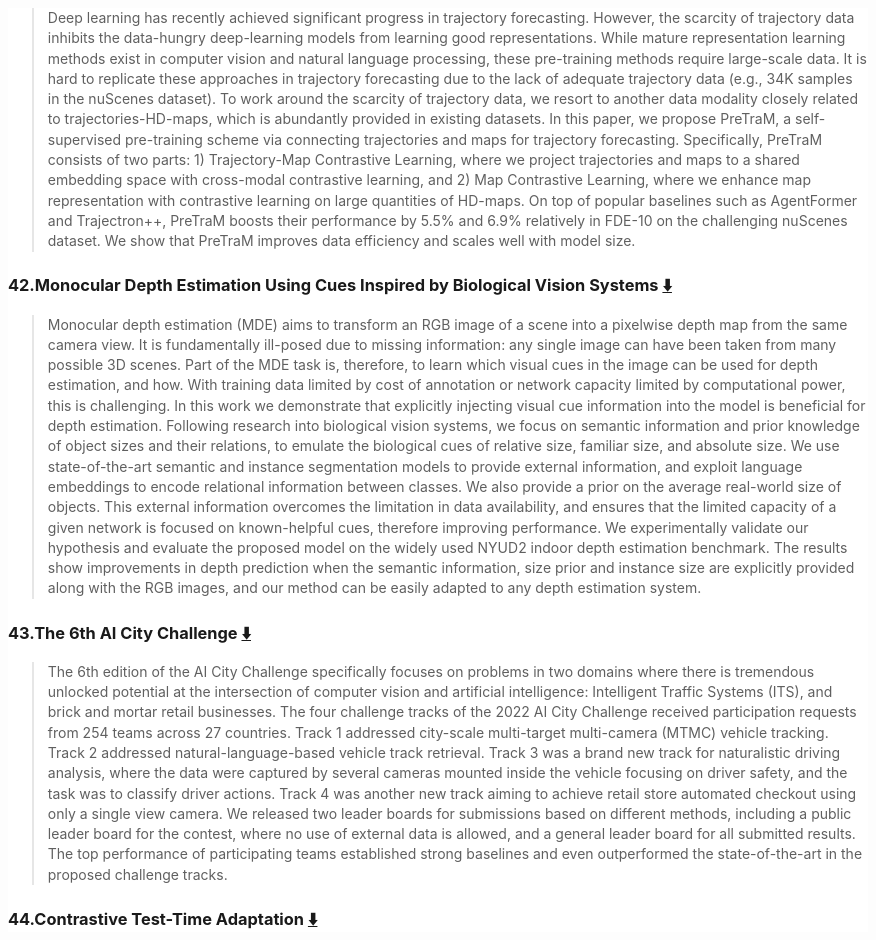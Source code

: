 >  Deep learning has recently achieved significant progress in trajectory forecasting. However, the scarcity of trajectory data inhibits the data-hungry deep-learning models from learning good representations. While mature representation learning methods exist in computer vision and natural language processing, these pre-training methods require large-scale data. It is hard to replicate these approaches in trajectory forecasting due to the lack of adequate trajectory data (e.g., 34K samples in the nuScenes dataset). To work around the scarcity of trajectory data, we resort to another data modality closely related to trajectories-HD-maps, which is abundantly provided in existing datasets. In this paper, we propose PreTraM, a self-supervised pre-training scheme via connecting trajectories and maps for trajectory forecasting. Specifically, PreTraM consists of two parts: 1) Trajectory-Map Contrastive Learning, where we project trajectories and maps to a shared embedding space with cross-modal contrastive learning, and 2) Map Contrastive Learning, where we enhance map representation with contrastive learning on large quantities of HD-maps. On top of popular baselines such as AgentFormer and Trajectron++, PreTraM boosts their performance by 5.5% and 6.9% relatively in FDE-10 on the challenging nuScenes dataset. We show that PreTraM improves data efficiency and scales well with model size.      
### 42.Monocular Depth Estimation Using Cues Inspired by Biological Vision Systems  [ :arrow_down: ](https://arxiv.org/pdf/2204.10384.pdf)
>  Monocular depth estimation (MDE) aims to transform an RGB image of a scene into a pixelwise depth map from the same camera view. It is fundamentally ill-posed due to missing information: any single image can have been taken from many possible 3D scenes. Part of the MDE task is, therefore, to learn which visual cues in the image can be used for depth estimation, and how. With training data limited by cost of annotation or network capacity limited by computational power, this is challenging. In this work we demonstrate that explicitly injecting visual cue information into the model is beneficial for depth estimation. Following research into biological vision systems, we focus on semantic information and prior knowledge of object sizes and their relations, to emulate the biological cues of relative size, familiar size, and absolute size. We use state-of-the-art semantic and instance segmentation models to provide external information, and exploit language embeddings to encode relational information between classes. We also provide a prior on the average real-world size of objects. This external information overcomes the limitation in data availability, and ensures that the limited capacity of a given network is focused on known-helpful cues, therefore improving performance. We experimentally validate our hypothesis and evaluate the proposed model on the widely used NYUD2 indoor depth estimation benchmark. The results show improvements in depth prediction when the semantic information, size prior and instance size are explicitly provided along with the RGB images, and our method can be easily adapted to any depth estimation system.      
### 43.The 6th AI City Challenge  [ :arrow_down: ](https://arxiv.org/pdf/2204.10380.pdf)
>  The 6th edition of the AI City Challenge specifically focuses on problems in two domains where there is tremendous unlocked potential at the intersection of computer vision and artificial intelligence: Intelligent Traffic Systems (ITS), and brick and mortar retail businesses. The four challenge tracks of the 2022 AI City Challenge received participation requests from 254 teams across 27 countries. Track 1 addressed city-scale multi-target multi-camera (MTMC) vehicle tracking. Track 2 addressed natural-language-based vehicle track retrieval. Track 3 was a brand new track for naturalistic driving analysis, where the data were captured by several cameras mounted inside the vehicle focusing on driver safety, and the task was to classify driver actions. Track 4 was another new track aiming to achieve retail store automated checkout using only a single view camera. We released two leader boards for submissions based on different methods, including a public leader board for the contest, where no use of external data is allowed, and a general leader board for all submitted results. The top performance of participating teams established strong baselines and even outperformed the state-of-the-art in the proposed challenge tracks.      
### 44.Contrastive Test-Time Adaptation  [ :arrow_down: ](https://arxiv.org/pdf/2204.10377.pdf)